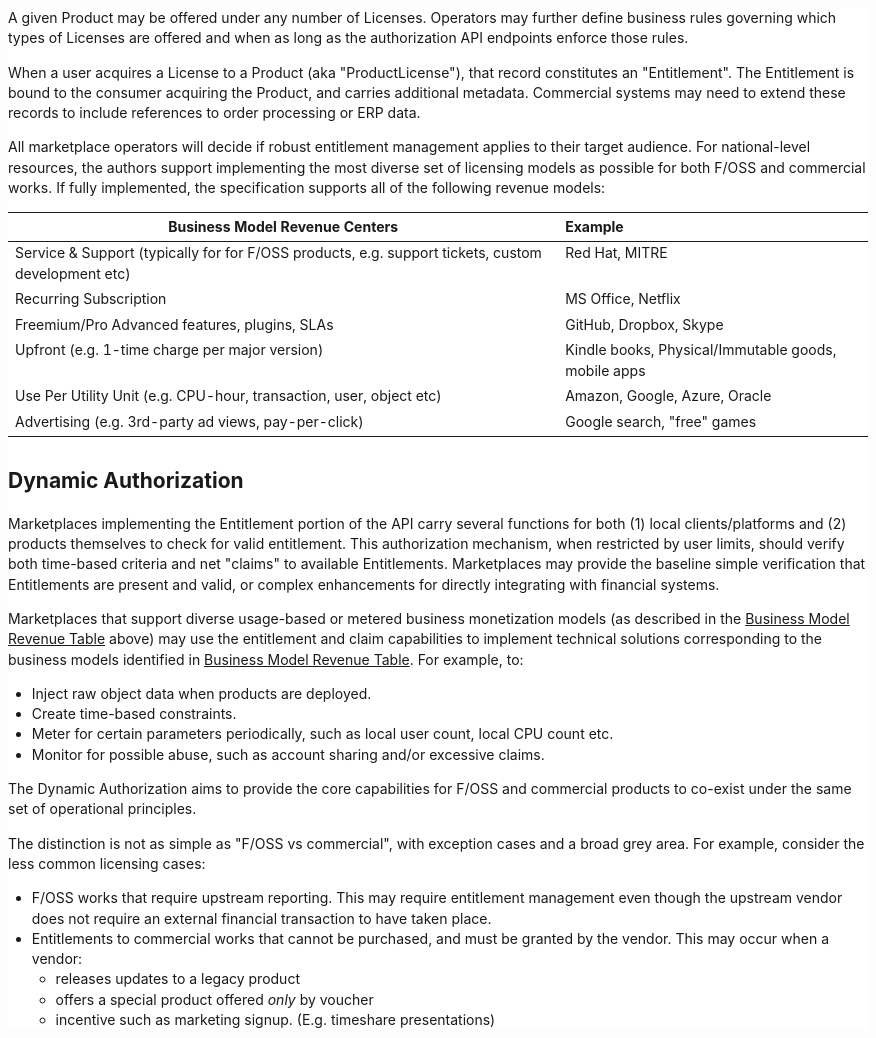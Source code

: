 A given Product may be offered under any number of Licenses. Operators may further define business rules governing which types of Licenses are offered and when as long as the authorization API endpoints enforce those rules.

When a user acquires a License to a Product (aka "ProductLicense"), that record constitutes an "Entitlement". The Entitlement is bound to the consumer acquiring the Product, and carries additional metadata. Commercial systems may need to extend these records to include references to order processing or ERP data.

All marketplace operators will decide if robust entitlement management applies to their target audience. For national-level resources, the authors support implementing the most diverse set of licensing models as possible for both F/OSS and commercial works. If fully implemented, the specification supports all of the following revenue models:



| <content id="table">Business Model Revenue Centers<content>        | Example           |
| ------------------ |:-----------------------|
| Service & Support (typically for for F/OSS products, e.g. support tickets, custom development etc) |Red Hat, MITRE
| Recurring Subscription | MS Office, Netflix
| Freemium/Pro Advanced features, plugins, SLAs |GitHub, Dropbox, Skype
| Upfront (e.g. 1-time charge per major version) | Kindle books, Physical/Immutable goods, mobile apps
| Use Per Utility Unit (e.g. CPU-hour, transaction, user, object etc) | Amazon, Google, Azure, Oracle
| Advertising (e.g. 3rd-party ad views, pay-per-click) | Google search, "free" games

## Dynamic Authorization
Marketplaces implementing the Entitlement portion of the API carry several functions for both (1) local clients/platforms and (2) products themselves to check for valid entitlement. This authorization mechanism, when restricted  by user limits, should verify both time-based criteria and net "claims" to available Entitlements. Marketplaces may provide the baseline simple verification that Entitlements are present and valid, or complex enhancements for directly integrating with financial systems.

Marketplaces that support diverse usage-based or metered business monetization models (as described in the [Business Model Revenue Table](digital_rights_management.md#table) above) may use the entitlement and claim capabilities to implement technical solutions corresponding to the business models identified in  [Business Model Revenue Table](digital_rights_management.md#table). For example, to:

* Inject raw object data when products are deployed.
* Create time-based constraints.
* Meter for certain parameters periodically, such as local user count, local CPU count etc. 
* Monitor for possible abuse, such as account sharing and/or excessive claims.

The Dynamic Authorization aims to provide the core capabilities for F/OSS and commercial products to co-exist under the same set of operational principles.

The distinction is not as simple as "F/OSS vs commercial", with exception cases and a broad grey area. For example, consider the less common licensing cases:

* F/OSS works that require upstream reporting. This may require entitlement management even though the upstream vendor does not require an external financial transaction to have taken place.
* Entitlements to commercial works that cannot be purchased, and must be granted by the vendor. This may occur when a vendor:
	* releases updates to a legacy product
	* offers a special product offered _only_ by voucher
	* incentive such as marketing signup. (E.g. timeshare presentations)    
